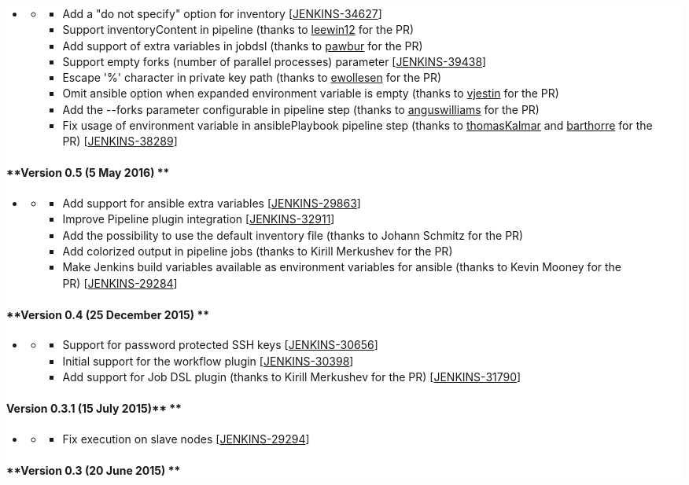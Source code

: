 -   -   -   Add a "do not specify" option for
            inventory \[[JENKINS-34627](https://issues.jenkins-ci.org/browse/JENKINS-34627)\]
        -   Support inventoryContent in pipeline (thanks
            to [leewin12](https://github.com/leewin12) for the PR)
        -   Add support of extra variables in jobdsl (thanks
            to [pawbur](https://github.com/pawbur) for the PR)
        -   Support empty forks (number of parallel processes)
            parameter \[[JENKINS-39438](https://issues.jenkins-ci.org/browse/JENKINS-39438)\]
        -   Escape '%' character in private key path (thanks
            to [ewollesen](https://github.com/ewollesen) for the PR) 
        -   Omit ansible option when expanded environment variable is
            empty (thanks to [vjestin](https://github.com/vjestin) for
            the PR) 
        -   Add the --forks parameter configurable in pipeline step
            (thanks to
            [anguswilliams](https://github.com/anguswilliams) for the
            PR)
        -   Fix usage of environment variable in ansiblePlaybook
            pipeline step (thanks to
            [thomasKalmar](https://github.com/thomasKalmar)
            and [barthorre](https://github.com/barthorre) for the
            PR) \[[JENKINS-38289](https://issues.jenkins-ci.org/browse/JENKINS-38289)\]

#### **Version 0.5 (5 May 2016) **

-   -   -   Add support for ansible extra variables
            \[[JENKINS-29863](https://issues.jenkins-ci.org/browse/JENKINS-29863)\]
        -   Improve Pipeline plugin
            integration \[[JENKINS-32911](https://issues.jenkins-ci.org/browse/JENKINS-32911)\]
        -   Add the possibility to use the default inventory file
            (thanks to Johann Schmitz for the PR)
        -   Add colorized output in pipeline jobs (thanks to
            Kirill Merkushev for the PR)
        -   Make Jenkins build variables available as environment
            variables for ansible (thanks to Kevin Mooney for the
            PR) \[[JENKINS-29284](https://issues.jenkins-ci.org/browse/JENKINS-29284)\]

#### **Version 0.4 (25 December 2015) **

-   -   -   Support for password protected SSH
            keys \[[JENKINS-30656](https://issues.jenkins-ci.org/browse/JENKINS-30656)\]
        -   Initial support for the workflow
            plugin \[[JENKINS-30398](https://issues.jenkins-ci.org/browse/JENKINS-30398)\]
        -   Add support for Job DSL plugin (thanks to Kirill Merkushev
            for the
            PR) \[[JENKINS-31790](https://issues.jenkins-ci.org/browse/JENKINS-31790)\]

#### **Version 0.3.1 (15 July 2015)**** **

-   -   -   Fix execution on slave
            nodes \[[JENKINS-29294](https://issues.jenkins-ci.org/browse/JENKINS-29294)\]

#### **Version 0.3 (20 June 2015) **
